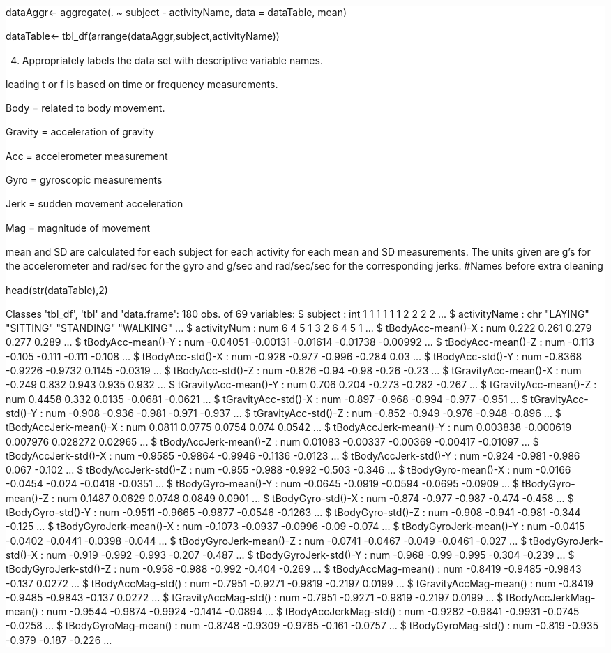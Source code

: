 dataAggr<- aggregate(. ~ subject - activityName, data = dataTable, mean)
 
dataTable<- tbl_df(arrange(dataAggr,subject,activityName))

4. Appropriately labels the data set with descriptive variable names.

leading t or f is based on time or frequency measurements.

Body = related to body movement.

Gravity = acceleration of gravity

Acc = accelerometer measurement

Gyro = gyroscopic measurements

Jerk = sudden movement acceleration

Mag = magnitude of movement

mean and SD are calculated for each subject for each activity for each mean and SD measurements. The units given are g’s for the accelerometer and rad/sec for the gyro and g/sec and rad/sec/sec for the corresponding jerks.
#Names before extra cleaning

head(str(dataTable),2)

   Classes 'tbl_df', 'tbl' and 'data.frame':    180 obs. of  69 variables:
 $ subject                    : int  1 1 1 1 1 1 2 2 2 2 ...
 $ activityName               : chr  "LAYING" "SITTING" "STANDING" "WALKING" ...
 $ activityNum                : num  6 4 5 1 3 2 6 4 5 1 ...
 $ tBodyAcc-mean()-X          : num  0.222 0.261 0.279 0.277 0.289 ...
 $ tBodyAcc-mean()-Y          : num  -0.04051 -0.00131 -0.01614 -0.01738 -0.00992 ...
 $ tBodyAcc-mean()-Z          : num  -0.113 -0.105 -0.111 -0.111 -0.108 ...
 $ tBodyAcc-std()-X           : num  -0.928 -0.977 -0.996 -0.284 0.03 ...
 $ tBodyAcc-std()-Y           : num  -0.8368 -0.9226 -0.9732 0.1145 -0.0319 ...
 $ tBodyAcc-std()-Z           : num  -0.826 -0.94 -0.98 -0.26 -0.23 ...
 $ tGravityAcc-mean()-X       : num  -0.249 0.832 0.943 0.935 0.932 ...
 $ tGravityAcc-mean()-Y       : num  0.706 0.204 -0.273 -0.282 -0.267 ...
 $ tGravityAcc-mean()-Z       : num  0.4458 0.332 0.0135 -0.0681 -0.0621 ...
 $ tGravityAcc-std()-X        : num  -0.897 -0.968 -0.994 -0.977 -0.951 ...
 $ tGravityAcc-std()-Y        : num  -0.908 -0.936 -0.981 -0.971 -0.937 ...
 $ tGravityAcc-std()-Z        : num  -0.852 -0.949 -0.976 -0.948 -0.896 ...
 $ tBodyAccJerk-mean()-X      : num  0.0811 0.0775 0.0754 0.074 0.0542 ...
 $ tBodyAccJerk-mean()-Y      : num  0.003838 -0.000619 0.007976 0.028272 0.02965 ...
 $ tBodyAccJerk-mean()-Z      : num  0.01083 -0.00337 -0.00369 -0.00417 -0.01097 ...
 $ tBodyAccJerk-std()-X       : num  -0.9585 -0.9864 -0.9946 -0.1136 -0.0123 ...
 $ tBodyAccJerk-std()-Y       : num  -0.924 -0.981 -0.986 0.067 -0.102 ...
 $ tBodyAccJerk-std()-Z       : num  -0.955 -0.988 -0.992 -0.503 -0.346 ...
 $ tBodyGyro-mean()-X         : num  -0.0166 -0.0454 -0.024 -0.0418 -0.0351 ...
 $ tBodyGyro-mean()-Y         : num  -0.0645 -0.0919 -0.0594 -0.0695 -0.0909 ...
 $ tBodyGyro-mean()-Z         : num  0.1487 0.0629 0.0748 0.0849 0.0901 ...
 $ tBodyGyro-std()-X          : num  -0.874 -0.977 -0.987 -0.474 -0.458 ...
 $ tBodyGyro-std()-Y          : num  -0.9511 -0.9665 -0.9877 -0.0546 -0.1263 ...
 $ tBodyGyro-std()-Z          : num  -0.908 -0.941 -0.981 -0.344 -0.125 ...
 $ tBodyGyroJerk-mean()-X     : num  -0.1073 -0.0937 -0.0996 -0.09 -0.074 ...
 $ tBodyGyroJerk-mean()-Y     : num  -0.0415 -0.0402 -0.0441 -0.0398 -0.044 ...
 $ tBodyGyroJerk-mean()-Z     : num  -0.0741 -0.0467 -0.049 -0.0461 -0.027 ...
 $ tBodyGyroJerk-std()-X      : num  -0.919 -0.992 -0.993 -0.207 -0.487 ...
 $ tBodyGyroJerk-std()-Y      : num  -0.968 -0.99 -0.995 -0.304 -0.239 ...
 $ tBodyGyroJerk-std()-Z      : num  -0.958 -0.988 -0.992 -0.404 -0.269 ...
 $ tBodyAccMag-mean()         : num  -0.8419 -0.9485 -0.9843 -0.137 0.0272 ...
 $ tBodyAccMag-std()          : num  -0.7951 -0.9271 -0.9819 -0.2197 0.0199 ...
 $ tGravityAccMag-mean()      : num  -0.8419 -0.9485 -0.9843 -0.137 0.0272 ...
 $ tGravityAccMag-std()       : num  -0.7951 -0.9271 -0.9819 -0.2197 0.0199 ...
 $ tBodyAccJerkMag-mean()     : num  -0.9544 -0.9874 -0.9924 -0.1414 -0.0894 ...
 $ tBodyAccJerkMag-std()      : num  -0.9282 -0.9841 -0.9931 -0.0745 -0.0258 ...
 $ tBodyGyroMag-mean()        : num  -0.8748 -0.9309 -0.9765 -0.161 -0.0757 ...
 $ tBodyGyroMag-std()         : num  -0.819 -0.935 -0.979 -0.187 -0.226 ...
